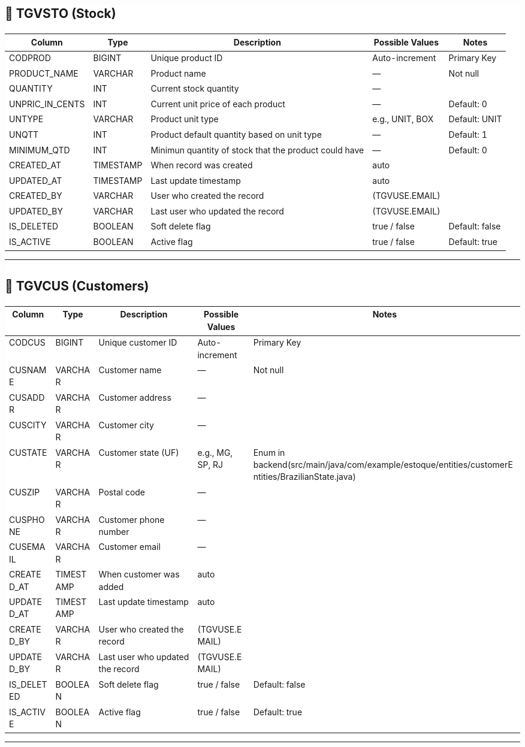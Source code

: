 ## 📑 TGVSTO (Stock)

| Column          | Type      | Description                                           | Possible Values | Notes          |
|-----------------|-----------|-------------------------------------------------------|-----------------|----------------|
| CODPROD         | BIGINT    | Unique product ID                                     | Auto-increment  | Primary Key    |
| PRODUCT_NAME    | VARCHAR   | Product name                                          | —               | Not null       |
| QUANTITY        | INT       | Current stock quantity                                | —               |                |
| UNPRIC_IN_CENTS | INT       | Current unit price of each product                    | —               | Default: 0     |
| UNTYPE          | VARCHAR   | Product unit type                                     | e.g., UNIT, BOX | Default: UNIT  |
| UNQTT           | INT       | Product default quantity based on unit type           | —               | Default: 1     |
| MINIMUM_QTD     | INT       | Minimun quantity of stock that the product could have | —               | Default: 0     |
| CREATED_AT      | TIMESTAMP | When record was created                               | auto            |                |
| UPDATED_AT      | TIMESTAMP | Last update timestamp                                 | auto            |                |
| CREATED_BY      | VARCHAR   | User who created the record                           | (TGVUSE.EMAIL)  |                |
| UPDATED_BY      | VARCHAR   | Last user who updated the record                      | (TGVUSE.EMAIL)  |                |
| IS_DELETED      | BOOLEAN   | Soft delete flag                                      | true / false    | Default: false |
| IS_ACTIVE       | BOOLEAN   | Active flag                                           | true / false    | Default: true  |

---

## 📑 TGVCUS (Customers)

| Column     | Type      | Description                      | Possible Values  | Notes                                                                                            |
|------------|-----------|----------------------------------|------------------|--------------------------------------------------------------------------------------------------|
| CODCUS     | BIGINT    | Unique customer ID               | Auto-increment   | Primary Key                                                                                      |
| CUSNAME    | VARCHAR   | Customer name                    | —                | Not null                                                                                         |
| CUSADDR    | VARCHAR   | Customer address                 | —                |                                                                                                  |
| CUSCITY    | VARCHAR   | Customer city                    | —                |                                                                                                  |
| CUSTATE    | VARCHAR   | Customer state (UF)              | e.g., MG, SP, RJ | Enum in backend(src/main/java/com/example/estoque/entities/customerEntities/BrazilianState.java) |
| CUSZIP     | VARCHAR   | Postal code                      | —                |                                                                                                  |
| CUSPHONE   | VARCHAR   | Customer phone number            | —                |                                                                                                  |
| CUSEMAIL   | VARCHAR   | Customer email                   | —                |                                                                                                  |
| CREATED_AT | TIMESTAMP | When customer was added          | auto             |                                                                                                  |
| UPDATED_AT | TIMESTAMP | Last update timestamp            | auto             |                                                                                                  |
| CREATED_BY | VARCHAR   | User who created the record      | (TGVUSE.EMAIL)   |                                                                                                  |
| UPDATED_BY | VARCHAR   | Last user who updated the record | (TGVUSE.EMAIL)   |                                                                                                  |
| IS_DELETED | BOOLEAN   | Soft delete flag                 | true / false     | Default: false                                                                                   |
| IS_ACTIVE  | BOOLEAN   | Active flag                      | true / false     | Default: true                                                                                    |                              

---
